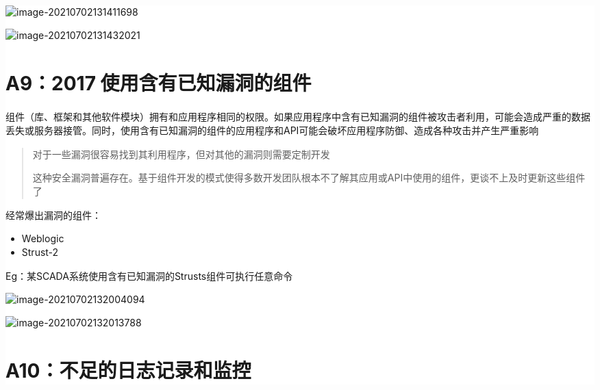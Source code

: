 ![image-20210702131411698](https://raw.githubusercontent.com/lixbao/PicGo/main/img/20210712225629.png)

![image-20210702131432021](https://raw.githubusercontent.com/lixbao/PicGo/main/img/20210712225624.png)

# A9：2017 使用含有已知漏洞的组件

组件（库、框架和其他软件模块）拥有和应用程序相同的权限。如果应用程序中含有已知漏洞的组件被攻击者利用，可能会造成严重的数据丢失或服务器接管。同时，使用含有已知漏洞的组件的应用程序和API可能会破坏应用程序防御、造成各种攻击并产生严重影响

> 对于一些漏洞很容易找到其利用程序，但对其他的漏洞则需要定制开发
>
> 这种安全漏洞普遍存在。基于组件开发的模式使得多数开发团队根本不了解其应用或API中使用的组件，更谈不上及时更新这些组件了

经常爆出漏洞的组件：

+ Weblogic
+ Strust-2

Eg：某SCADA系统使用含有已知漏洞的Strusts组件可执行任意命令

![image-20210702132004094](https://raw.githubusercontent.com/lixbao/PicGo/main/img/20210712225617.png)

![image-20210702132013788](https://raw.githubusercontent.com/lixbao/PicGo/main/img/20210712225612.png)

# A10：不足的日志记录和监控

